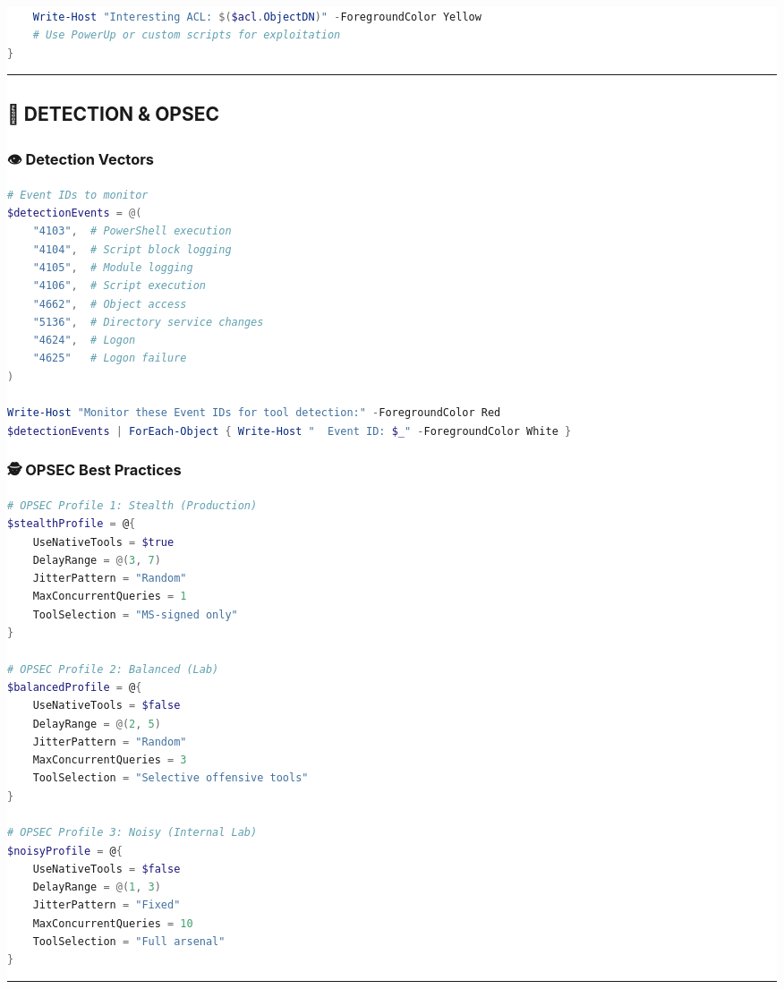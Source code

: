 ```powershell
    Write-Host "Interesting ACL: $($acl.ObjectDN)" -ForegroundColor Yellow
    # Use PowerUp or custom scripts for exploitation
}
```

---

## 🚨 **DETECTION & OPSEC**

### **👁️ Detection Vectors**
```powershell
# Event IDs to monitor
$detectionEvents = @(
    "4103",  # PowerShell execution
    "4104",  # Script block logging
    "4105",  # Module logging
    "4106",  # Script execution
    "4662",  # Object access
    "5136",  # Directory service changes
    "4624",  # Logon
    "4625"   # Logon failure
)

Write-Host "Monitor these Event IDs for tool detection:" -ForegroundColor Red
$detectionEvents | ForEach-Object { Write-Host "  Event ID: $_" -ForegroundColor White }
```

### **🕵️ OPSEC Best Practices**
```powershell
# OPSEC Profile 1: Stealth (Production)
$stealthProfile = @{
    UseNativeTools = $true
    DelayRange = @(3, 7)
    JitterPattern = "Random"
    MaxConcurrentQueries = 1
    ToolSelection = "MS-signed only"
}

# OPSEC Profile 2: Balanced (Lab)
$balancedProfile = @{
    UseNativeTools = $false
    DelayRange = @(2, 5)
    JitterPattern = "Random"
    MaxConcurrentQueries = 3
    ToolSelection = "Selective offensive tools"
}

# OPSEC Profile 3: Noisy (Internal Lab)
$noisyProfile = @{
    UseNativeTools = $false
    DelayRange = @(1, 3)
    JitterPattern = "Fixed"
    MaxConcurrentQueries = 10
    ToolSelection = "Full arsenal"
}
```

---
